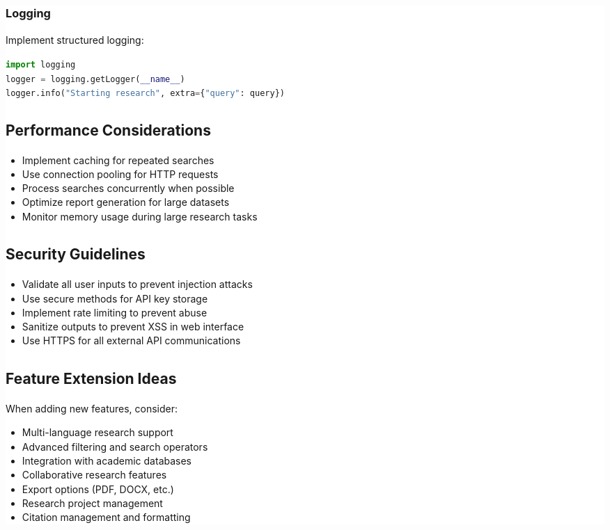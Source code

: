 ### Logging
Implement structured logging:
```python
import logging
logger = logging.getLogger(__name__)
logger.info("Starting research", extra={"query": query})
```

## Performance Considerations

- Implement caching for repeated searches
- Use connection pooling for HTTP requests
- Process searches concurrently when possible
- Optimize report generation for large datasets
- Monitor memory usage during large research tasks

## Security Guidelines

- Validate all user inputs to prevent injection attacks
- Use secure methods for API key storage
- Implement rate limiting to prevent abuse
- Sanitize outputs to prevent XSS in web interface
- Use HTTPS for all external API communications

## Feature Extension Ideas

When adding new features, consider:
- Multi-language research support
- Advanced filtering and search operators
- Integration with academic databases
- Collaborative research features
- Export options (PDF, DOCX, etc.)
- Research project management
- Citation management and formatting
